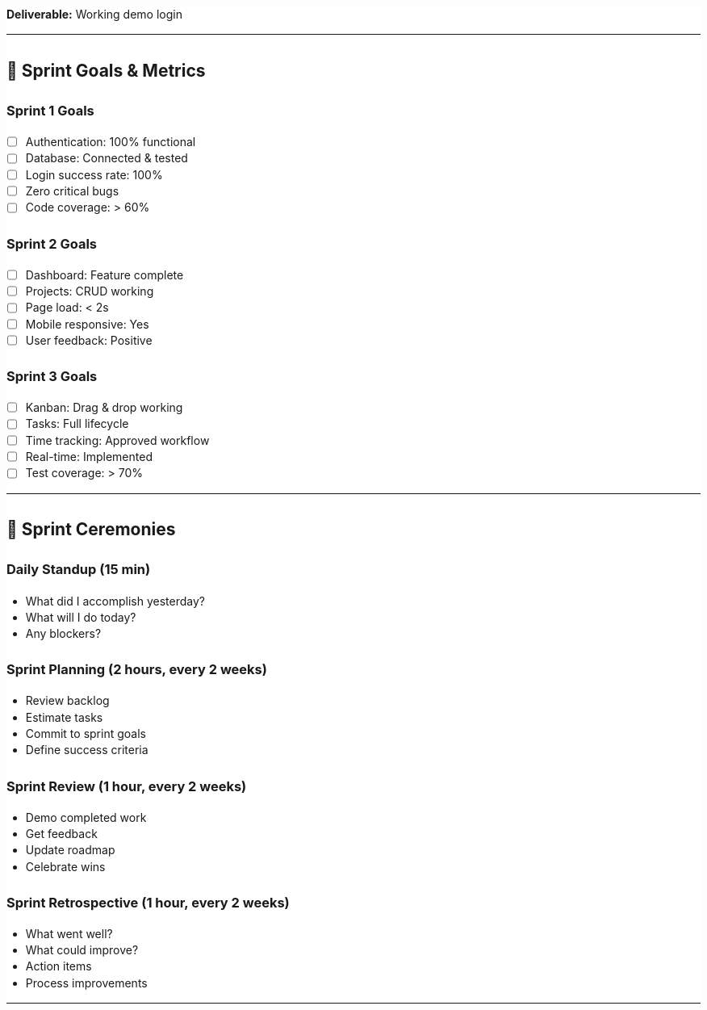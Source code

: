 **Deliverable:** Working demo login

---

## 🎯 Sprint Goals & Metrics

### Sprint 1 Goals
- [ ] Authentication: 100% functional
- [ ] Database: Connected & tested
- [ ] Login success rate: 100%
- [ ] Zero critical bugs
- [ ] Code coverage: > 60%

### Sprint 2 Goals
- [ ] Dashboard: Feature complete
- [ ] Projects: CRUD working
- [ ] Page load: < 2s
- [ ] Mobile responsive: Yes
- [ ] User feedback: Positive

### Sprint 3 Goals
- [ ] Kanban: Drag & drop working
- [ ] Tasks: Full lifecycle
- [ ] Time tracking: Approved workflow
- [ ] Real-time: Implemented
- [ ] Test coverage: > 70%

---

## 🔄 Sprint Ceremonies

### Daily Standup (15 min)
- What did I accomplish yesterday?
- What will I do today?
- Any blockers?

### Sprint Planning (2 hours, every 2 weeks)
- Review backlog
- Estimate tasks
- Commit to sprint goals
- Define success criteria

### Sprint Review (1 hour, every 2 weeks)
- Demo completed work
- Get feedback
- Update roadmap
- Celebrate wins

### Sprint Retrospective (1 hour, every 2 weeks)
- What went well?
- What could improve?
- Action items
- Process improvements

---